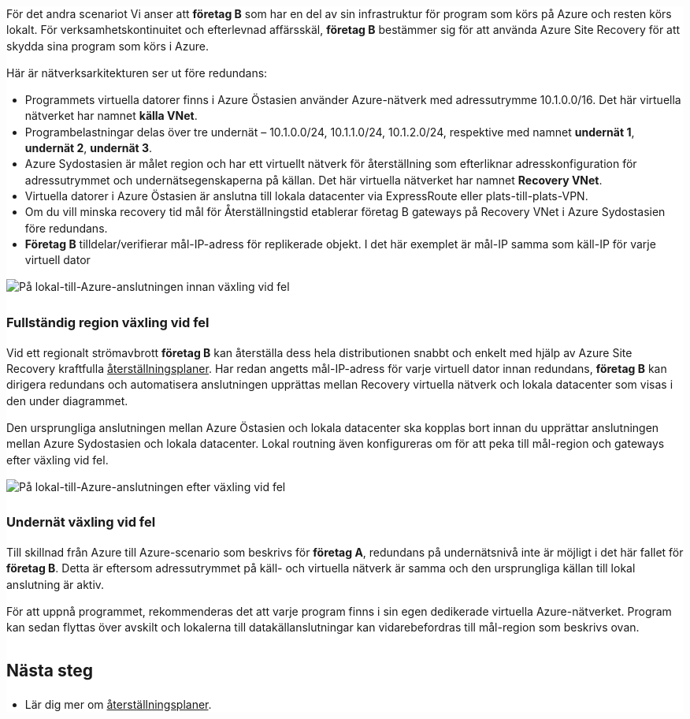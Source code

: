 För det andra scenariot Vi anser att **företag B** som har en del av sin infrastruktur för program som körs på Azure och resten körs lokalt. För verksamhetskontinuitet och efterlevnad affärsskäl, **företag B** bestämmer sig för att använda Azure Site Recovery för att skydda sina program som körs i Azure.

Här är nätverksarkitekturen ser ut före redundans:
- Programmets virtuella datorer finns i Azure Östasien använder Azure-nätverk med adressutrymme 10.1.0.0/16. Det här virtuella nätverket har namnet **källa VNet**.
- Programbelastningar delas över tre undernät – 10.1.0.0/24, 10.1.1.0/24, 10.1.2.0/24, respektive med namnet **undernät 1**, **undernät 2**, **undernät 3**.
- Azure Sydostasien är målet region och har ett virtuellt nätverk för återställning som efterliknar adresskonfiguration för adressutrymmet och undernätsegenskaperna på källan. Det här virtuella nätverket har namnet **Recovery VNet**.
- Virtuella datorer i Azure Östasien är anslutna till lokala datacenter via ExpressRoute eller plats-till-plats-VPN.
- Om du vill minska recovery tid mål för Återställningstid etablerar företag B gateways på Recovery VNet i Azure Sydostasien före redundans.
- **Företag B** tilldelar/verifierar mål-IP-adress för replikerade objekt. I det här exemplet är mål-IP samma som käll-IP för varje virtuell dator

![På lokal-till-Azure-anslutningen innan växling vid fel](./media/site-recovery-retain-ip-azure-vm-failover/on-premises-to-azure-connectivity-before-failover.png)

### <a name="full-region-failover"></a>Fullständig region växling vid fel

Vid ett regionalt strömavbrott **företag B** kan återställa dess hela distributionen snabbt och enkelt med hjälp av Azure Site Recovery kraftfulla [återställningsplaner](site-recovery-create-recovery-plans.md). Har redan angetts mål-IP-adress för varje virtuell dator innan redundans, **företag B** kan dirigera redundans och automatisera anslutningen upprättas mellan Recovery virtuella nätverk och lokala datacenter som visas i den under diagrammet.

Den ursprungliga anslutningen mellan Azure Östasien och lokala datacenter ska kopplas bort innan du upprättar anslutningen mellan Azure Sydostasien och lokala datacenter. Lokal routning även konfigureras om för att peka till mål-region och gateways efter växling vid fel.

![På lokal-till-Azure-anslutningen efter växling vid fel](./media/site-recovery-retain-ip-azure-vm-failover/on-premises-to-azure-connectivity-after-failover.png)

### <a name="subnet-failover"></a>Undernät växling vid fel

Till skillnad från Azure till Azure-scenario som beskrivs för **företag A**, redundans på undernätsnivå inte är möjligt i det här fallet för **företag B**. Detta är eftersom adressutrymmet på käll- och virtuella nätverk är samma och den ursprungliga källan till lokal anslutning är aktiv.

För att uppnå programmet, rekommenderas det att varje program finns i sin egen dedikerade virtuella Azure-nätverket. Program kan sedan flyttas över avskilt och lokalerna till datakällanslutningar kan vidarebefordras till mål-region som beskrivs ovan.

## <a name="next-steps"></a>Nästa steg
- Lär dig mer om [återställningsplaner](site-recovery-create-recovery-plans.md).
